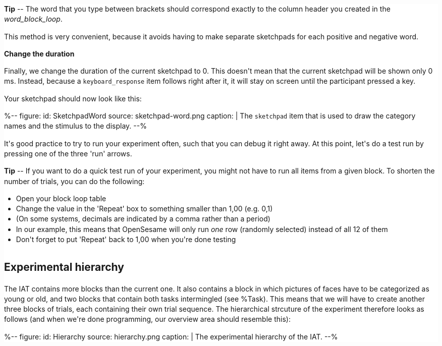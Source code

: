 
<div class='info-box' markdown='1'>

__Tip__ -- The word that you type between brackets should correspond exactly to the column header you created in the *word_block_loop*.

</div>

This method is very convenient, because it avoids having to make separate sketchpads for each positive and negative word.

__Change the duration__

Finally, we change the duration of the current sketchpad to 0. This doesn't mean that the current sketchpad will be shown only 0 ms. Instead, because a `keyboard_response` item follows right after it, it will stay on screen until the participant pressed a key.

Your sketchpad should now look like this:

%--
figure:
 id: SketchpadWord
 source: sketchpad-word.png
 caption: |
  The `sketchpad` item that is used to draw the category names and the stimulus to the display.
--%


It's good practice to try to run your experiment often, such that you can debug it right away. At this point, let's do a test run by pressing one of the three 'run' arrows.

<div class='info-box' markdown='1'>

__Tip__ -- If you want to do a quick test run of your experiment, you might not have to run all items from a given block. To shorten the number of trials, you can do the following:

- Open your block loop table
- Change the value in the 'Repeat' box to something smaller than 1,00 (e.g. 0,1)
- (On some systems, decimals are indicated by a comma rather than a period)
- In our example, this means that OpenSesame will only run *one* row (randomly selected) instead of all 12 of them
- Don't forget to put 'Repeat' back to 1,00 when you're done testing

</div>


## Experimental hierarchy


The IAT contains more blocks than the current one. It also contains a block in which pictures of faces have to be categorized as young or old, and two blocks that contain both tasks intermingled (see %Task). This means that we will have to create another three blocks of trials, each containing their own trial sequence. The hierarchical strcuture of the experiment therefore looks as follows (and when we're done programming, our overview area should resemble this):

%--
figure:
 id: Hierarchy
 source: hierarchy.png
 caption: |
  The experimental hierarchy of the IAT.
--%
